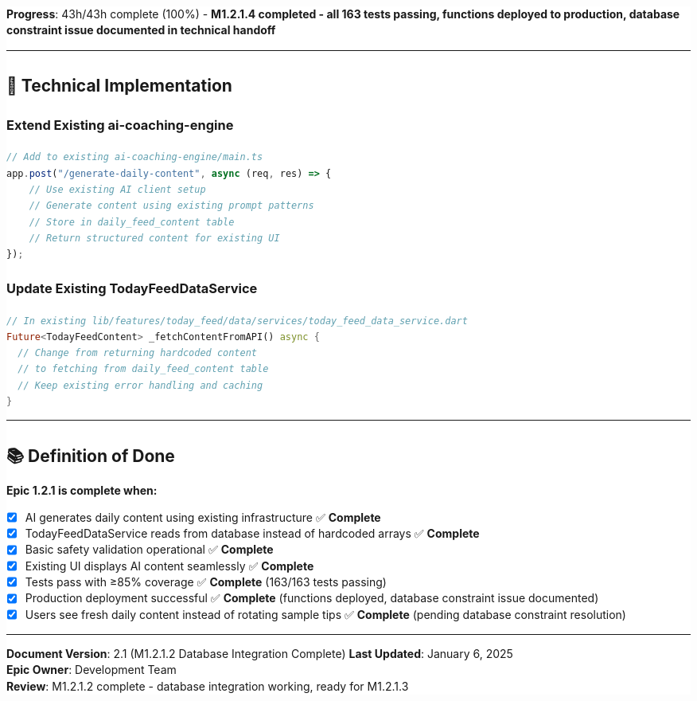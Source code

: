 **Progress**: 43h/43h complete (100%) - **M1.2.1.4 completed - all 163 tests
passing, functions deployed to production, database constraint issue documented
in technical handoff**

---

## 🔧 **Technical Implementation**

### **Extend Existing ai-coaching-engine**

```typescript
// Add to existing ai-coaching-engine/main.ts
app.post("/generate-daily-content", async (req, res) => {
    // Use existing AI client setup
    // Generate content using existing prompt patterns
    // Store in daily_feed_content table
    // Return structured content for existing UI
});
```

### **Update Existing TodayFeedDataService**

```dart
// In existing lib/features/today_feed/data/services/today_feed_data_service.dart
Future<TodayFeedContent> _fetchContentFromAPI() async {
  // Change from returning hardcoded content
  // to fetching from daily_feed_content table
  // Keep existing error handling and caching
}
```

---

## 📚 **Definition of Done**

**Epic 1.2.1 is complete when:**

- [x] AI generates daily content using existing infrastructure ✅ **Complete**
- [x] TodayFeedDataService reads from database instead of hardcoded arrays ✅
      **Complete**
- [x] Basic safety validation operational ✅ **Complete**
- [x] Existing UI displays AI content seamlessly ✅ **Complete**
- [x] Tests pass with ≥85% coverage ✅ **Complete** (163/163 tests passing)
- [x] Production deployment successful ✅ **Complete** (functions deployed,
      database constraint issue documented)
- [x] Users see fresh daily content instead of rotating sample tips ✅
      **Complete** (pending database constraint resolution)

---

**Document Version**: 2.1 (M1.2.1.2 Database Integration Complete) **Last
Updated**: January 6, 2025\
**Epic Owner**: Development Team\
**Review**: M1.2.1.2 complete - database integration working, ready for M1.2.1.3
